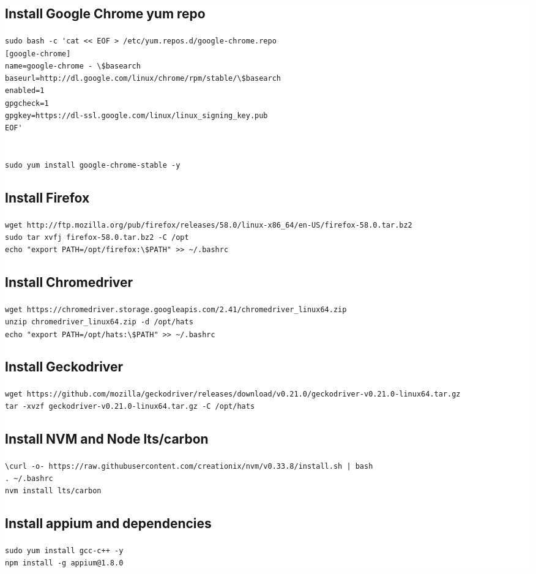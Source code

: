 ## Install Google Chrome yum repo
```
sudo bash -c 'cat << EOF > /etc/yum.repos.d/google-chrome.repo
[google-chrome]
name=google-chrome - \$basearch
baseurl=http://dl.google.com/linux/chrome/rpm/stable/\$basearch
enabled=1
gpgcheck=1
gpgkey=https://dl-ssl.google.com/linux/linux_signing_key.pub
EOF'


sudo yum install google-chrome-stable -y

```

## Install Firefox
```
wget http://ftp.mozilla.org/pub/firefox/releases/58.0/linux-x86_64/en-US/firefox-58.0.tar.bz2
sudo tar xvfj firefox-58.0.tar.bz2 -C /opt
echo "export PATH=/opt/firefox:\$PATH" >> ~/.bashrc
```


## Install Chromedriver
```
wget https://chromedriver.storage.googleapis.com/2.41/chromedriver_linux64.zip
unzip chromedriver_linux64.zip -d /opt/hats
echo "export PATH=/opt/hats:\$PATH" >> ~/.bashrc
```

## Install Geckodriver
```
wget https://github.com/mozilla/geckodriver/releases/download/v0.21.0/geckodriver-v0.21.0-linux64.tar.gz
tar -xvzf geckodriver-v0.21.0-linux64.tar.gz -C /opt/hats
```


## Install NVM and Node lts/carbon
```
\curl -o- https://raw.githubusercontent.com/creationix/nvm/v0.33.8/install.sh | bash
. ~/.bashrc
nvm install lts/carbon
```


## Install appium and dependencies
```
sudo yum install gcc-c++ -y
npm install -g appium@1.8.0
```
